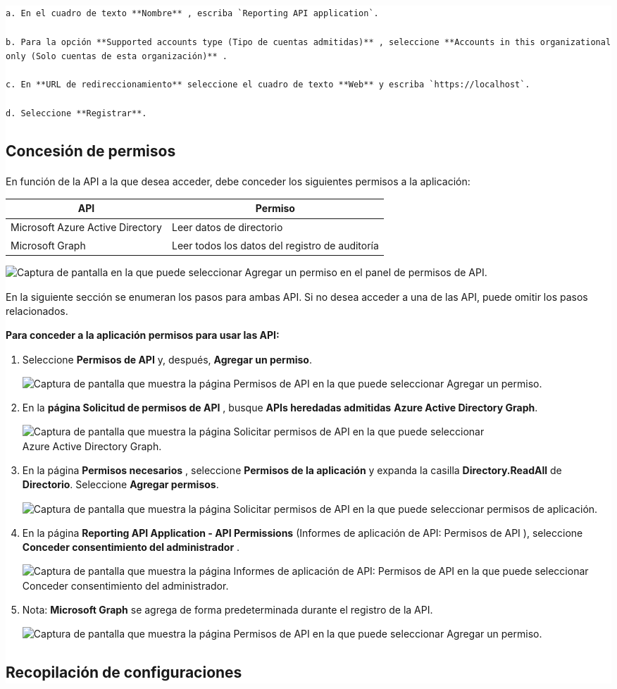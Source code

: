     a. En el cuadro de texto **Nombre** , escriba `Reporting API application`.

    b. Para la opción **Supported accounts type (Tipo de cuentas admitidas)** , seleccione **Accounts in this organizational only (Solo cuentas de esta organización)** .

    c. En **URL de redireccionamiento** seleccione el cuadro de texto **Web** y escriba `https://localhost`.

    d. Seleccione **Registrar**. 


## <a name="grant-permissions"></a>Concesión de permisos 

En función de la API a la que desea acceder, debe conceder los siguientes permisos a la aplicación:  

| API | Permiso |
| --- | --- |
| Microsoft Azure Active Directory | Leer datos de directorio |
| Microsoft Graph | Leer todos los datos del registro de auditoría |

![Captura de pantalla en la que puede seleccionar Agregar un permiso en el panel de permisos de API.](./media/howto-configure-prerequisites-for-reporting-api/36.png)

En la siguiente sección se enumeran los pasos para ambas API. Si no desea acceder a una de las API, puede omitir los pasos relacionados.

**Para conceder a la aplicación permisos para usar las API:**


1. Seleccione **Permisos de API** y, después, **Agregar un permiso**. 

    ![Captura de pantalla que muestra la página Permisos de API en la que puede seleccionar Agregar un permiso.](./media/howto-configure-prerequisites-for-reporting-api/05.png)

2. En la **página Solicitud de permisos de API** , busque **APIs heredadas admitidas** **Azure Active Directory Graph**. 

    ![Captura de pantalla que muestra la página Solicitar permisos de API en la que puede seleccionar Azure Active Directory Graph.](./media/howto-configure-prerequisites-for-reporting-api/06.png)

3. En la página  **Permisos necesarios** , seleccione **Permisos de la aplicación** y expanda la casilla **Directory.ReadAll** de **Directorio**.  Seleccione **Agregar permisos**.

    ![Captura de pantalla que muestra la página Solicitar permisos de API en la que puede seleccionar permisos de aplicación.](./media/howto-configure-prerequisites-for-reporting-api/07.png)

4. En la página **Reporting API Application - API Permissions** (Informes de aplicación de API: Permisos de API ), seleccione **Conceder consentimiento del administrador** . 

    ![Captura de pantalla que muestra la página Informes de aplicación de API: Permisos de API en la que puede seleccionar Conceder consentimiento del administrador.](./media/howto-configure-prerequisites-for-reporting-api/08.png)

5. Nota: **Microsoft Graph** se agrega de forma predeterminada durante el registro de la API.

    ![Captura de pantalla que muestra la página Permisos de API en la que puede seleccionar Agregar un permiso.](./media/howto-configure-prerequisites-for-reporting-api/15.png)

## <a name="gather-configuration-settings"></a>Recopilación de configuraciones 

